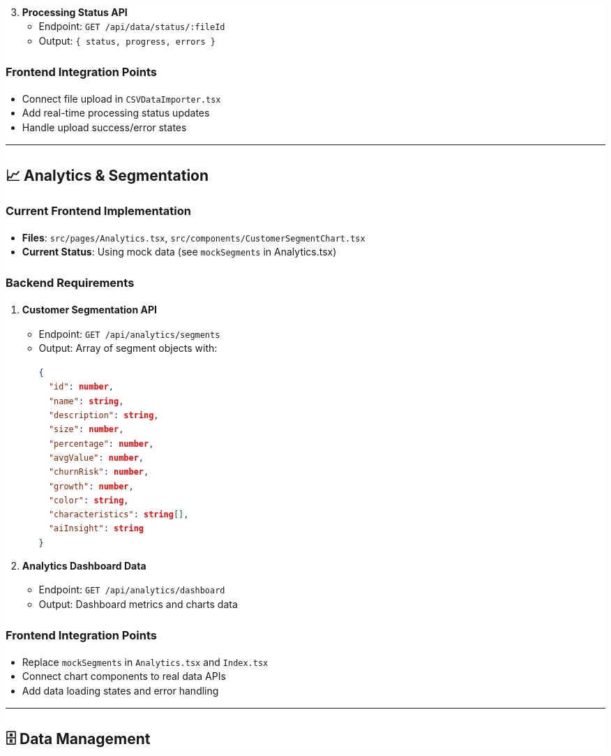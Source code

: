 3. **Processing Status API**
   - Endpoint: `GET /api/data/status/:fileId`
   - Output: `{ status, progress, errors }`

### Frontend Integration Points
- Connect file upload in `CSVDataImporter.tsx`
- Add real-time processing status updates
- Handle upload success/error states

---

## 📈 Analytics & Segmentation

### Current Frontend Implementation
- **Files**: `src/pages/Analytics.tsx`, `src/components/CustomerSegmentChart.tsx`
- **Current Status**: Using mock data (see `mockSegments` in Analytics.tsx)

### Backend Requirements
1. **Customer Segmentation API**
   - Endpoint: `GET /api/analytics/segments`
   - Output: Array of segment objects with:
     ```json
     {
       "id": number,
       "name": string,
       "description": string,
       "size": number,
       "percentage": number,
       "avgValue": number,
       "churnRisk": number,
       "growth": number,
       "color": string,
       "characteristics": string[],
       "aiInsight": string
     }
     ```

2. **Analytics Dashboard Data**
   - Endpoint: `GET /api/analytics/dashboard`
   - Output: Dashboard metrics and charts data

### Frontend Integration Points
- Replace `mockSegments` in `Analytics.tsx` and `Index.tsx`
- Connect chart components to real data APIs
- Add data loading states and error handling

---

## 🗄️ Data Management
